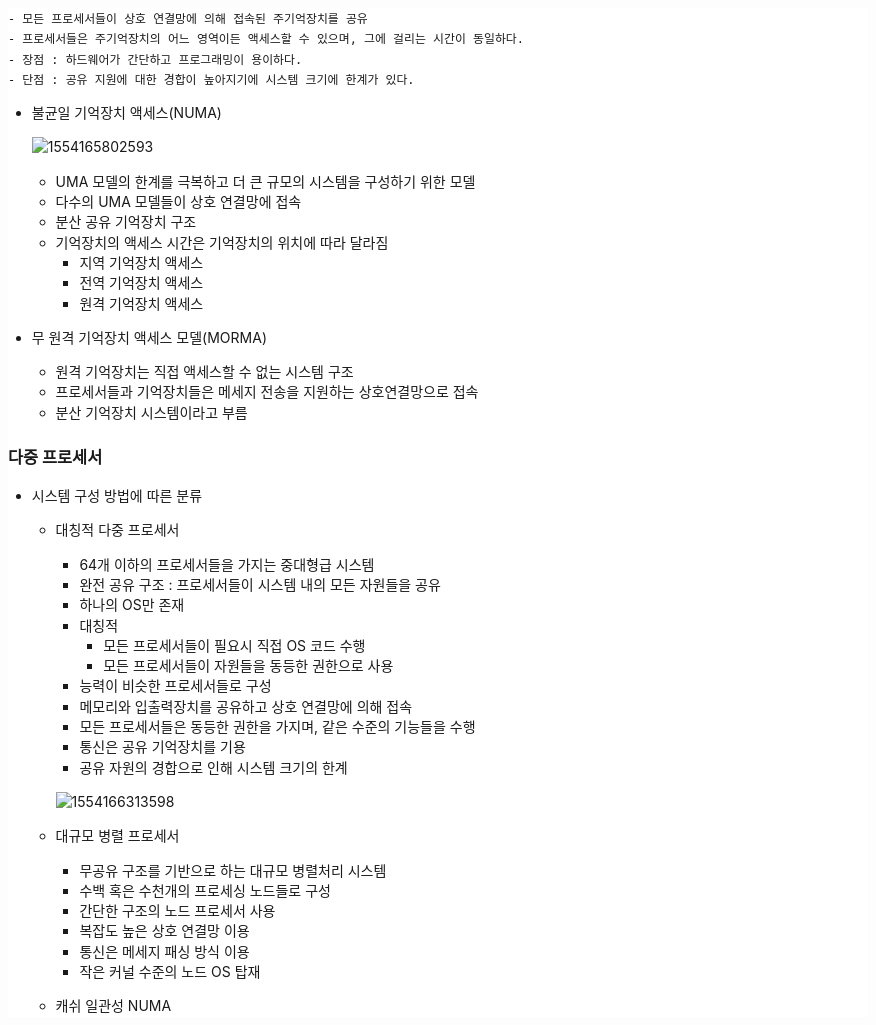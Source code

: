     - 모든 프로세서들이 상호 연결망에 의해 접속된 주기억장치를 공유
    - 프로세서들은 주기억장치의 어느 영역이든 액세스할 수 있으며, 그에 걸리는 시간이 동일하다.
    - 장점 : 하드웨어가 간단하고 프로그래밍이 용이하다.
    - 단점 : 공유 지원에 대한 경합이 높아지기에 시스템 크기에 한계가 있다.

  - 불균일 기억장치 액세스(NUMA)

    ![1554165802593](C:\Users\TAE\AppData\Roaming\Typora\typora-user-images\1554165802593.png)

    - UMA 모델의 한계를 극복하고 더 큰 규모의 시스템을 구성하기 위한 모델
    - 다수의 UMA 모델들이 상호 연결망에 접속
    - 분산 공유 기억장치 구조
    - 기억장치의 액세스 시간은 기억장치의 위치에 따라 달라짐
      - 지역 기억장치 액세스
      - 전역 기억장치 액세스
      - 원격 기억장치 액세스

  - 무 원격 기억장치 액세스 모델(MORMA)

    - 원격 기억장치는 직접 액세스할 수 없는 시스템 구조
    - 프로세서들과 기억장치들은 메세지 전송을 지원하는 상호연결망으로 접속
    - 분산 기억장치 시스템이라고 부름



### 다중 프로세서

- 시스템 구성 방법에 따른 분류

  - 대칭적 다중  프로세서

    - 64개 이하의 프로세서들을 가지는 중대형급 시스템
    - 완전 공유 구조 : 프로세서들이 시스템 내의 모든 자원들을 공유
    - 하나의 OS만 존재
    - 대칭적
      - 모든 프로세서들이 필요시 직접 OS 코드 수행
      - 모든 프로세서들이 자원들을 동등한 권한으로 사용
    - 능력이 비슷한 프로세서들로 구성
    - 메모리와 입출력장치를 공유하고 상호 연결망에 의해 접속
    - 모든 프로세서들은 동등한 권한을 가지며, 같은 수준의 기능들을 수행
    - 통신은 공유 기억장치를 기용
    - 공유 자원의 경합으로 인해 시스템 크기의 한계

    ![1554166313598](C:\Users\TAE\AppData\Roaming\Typora\typora-user-images\1554166313598.png)

  - 대규모 병렬 프로세서

    - 무공유 구조를 기반으로 하는 대규모 병렬처리 시스템
    - 수백 혹은 수천개의 프로세싱 노드들로 구성
    - 간단한 구조의 노드 프로세서 사용
    - 복잡도 높은 상호 연결망 이용
    - 통신은 메세지 패싱 방식 이용
    - 작은 커널 수준의 노드 OS 탑재

  - 캐쉬 일관성 NUMA
